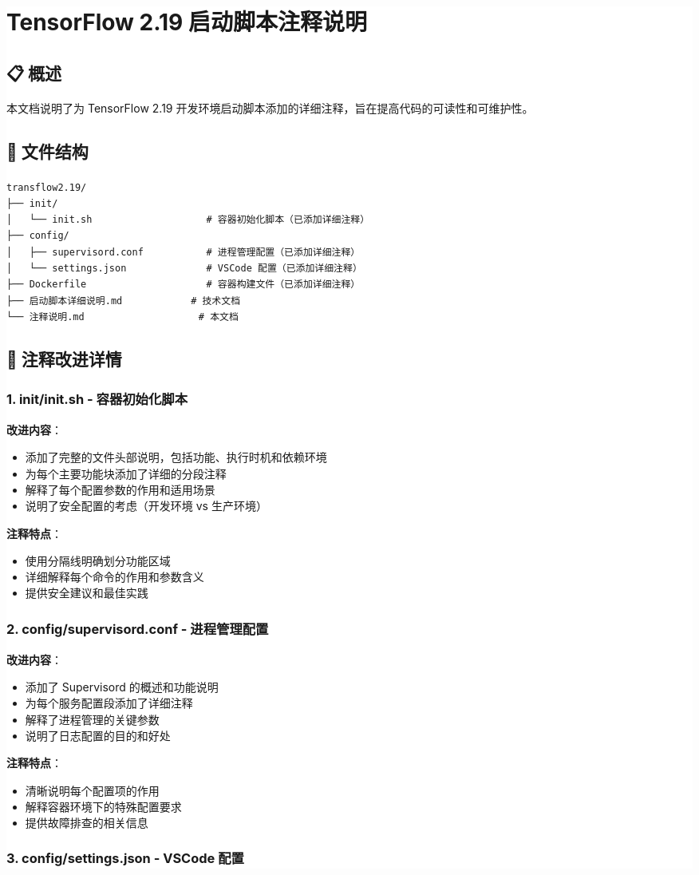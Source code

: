 # TensorFlow 2.19 启动脚本注释说明

## 📋 概述

本文档说明了为 TensorFlow 2.19 开发环境启动脚本添加的详细注释，旨在提高代码的可读性和可维护性。

## 📁 文件结构

```
transflow2.19/
├── init/
│   └── init.sh                    # 容器初始化脚本（已添加详细注释）
├── config/
│   ├── supervisord.conf           # 进程管理配置（已添加详细注释）
│   └── settings.json              # VSCode 配置（已添加详细注释）
├── Dockerfile                     # 容器构建文件（已添加详细注释）
├── 启动脚本详细说明.md            # 技术文档
└── 注释说明.md                    # 本文档
```

## 🔧 注释改进详情

### 1. init/init.sh - 容器初始化脚本

**改进内容**：
- 添加了完整的文件头部说明，包括功能、执行时机和依赖环境
- 为每个主要功能块添加了详细的分段注释
- 解释了每个配置参数的作用和适用场景
- 说明了安全配置的考虑（开发环境 vs 生产环境）

**注释特点**：
- 使用分隔线明确划分功能区域
- 详细解释每个命令的作用和参数含义
- 提供安全建议和最佳实践

### 2. config/supervisord.conf - 进程管理配置

**改进内容**：
- 添加了 Supervisord 的概述和功能说明
- 为每个服务配置段添加了详细注释
- 解释了进程管理的关键参数
- 说明了日志配置的目的和好处

**注释特点**：
- 清晰说明每个配置项的作用
- 解释容器环境下的特殊配置要求
- 提供故障排查的相关信息

### 3. config/settings.json - VSCode 配置
